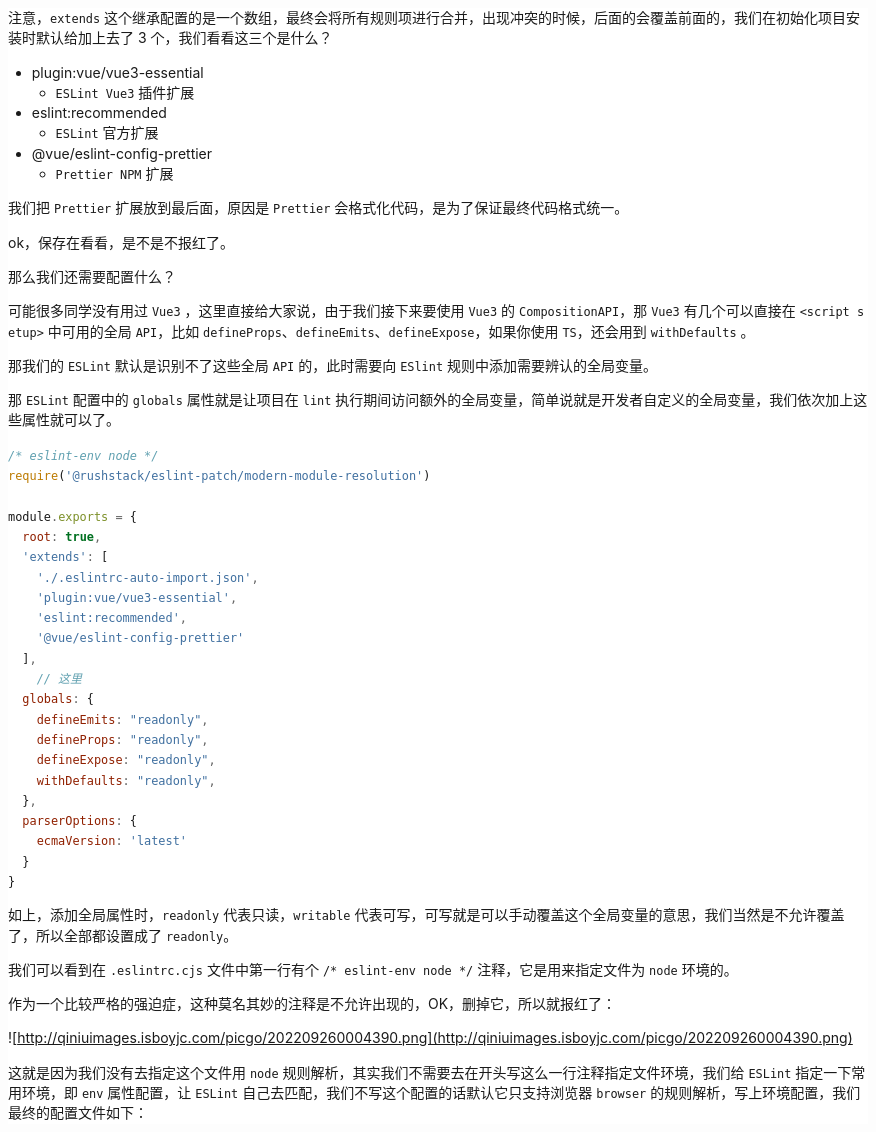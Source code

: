 注意，`extends` 这个继承配置的是一个数组，最终会将所有规则项进行合并，出现冲突的时候，后面的会覆盖前面的，我们在初始化项目安装时默认给加上去了 3 个，我们看看这三个是什么？

- plugin:vue/vue3-essential
    - `ESLint Vue3` 插件扩展
- eslint:recommended
    - `ESLint` 官方扩展
- @vue/eslint-config-prettier
    - `Prettier NPM` 扩展

我们把 `Prettier` 扩展放到最后面，原因是 `Prettier` 会格式化代码，是为了保证最终代码格式统一。

ok，保存在看看，是不是不报红了。

那么我们还需要配置什么？

可能很多同学没有用过 `Vue3` ，这里直接给大家说，由于我们接下来要使用 `Vue3` 的 `CompositionAPI`，那 `Vue3` 有几个可以直接在 `<script setup>` 中可用的全局 `API`，比如 `defineProps`、`defineEmits`、`defineExpose`，如果你使用 `TS`，还会用到 `withDefaults` 。

那我们的 `ESLint` 默认是识别不了这些全局 `API` 的，此时需要向 `ESlint` 规则中添加需要辨认的全局变量。

那 `ESLint` 配置中的 `globals` 属性就是让项目在 `lint` 执行期间访问额外的全局变量，简单说就是开发者自定义的全局变量，我们依次加上这些属性就可以了。

```jsx
/* eslint-env node */
require('@rushstack/eslint-patch/modern-module-resolution')

module.exports = {
  root: true,
  'extends': [
    './.eslintrc-auto-import.json',
    'plugin:vue/vue3-essential',
    'eslint:recommended',
    '@vue/eslint-config-prettier'
  ],
	// 这里
  globals: {
    defineEmits: "readonly",
    defineProps: "readonly",
    defineExpose: "readonly",
    withDefaults: "readonly",
  },
  parserOptions: {
    ecmaVersion: 'latest'
  }
}
```

如上，添加全局属性时，`readonly` 代表只读，`writable` 代表可写，可写就是可以手动覆盖这个全局变量的意思，我们当然是不允许覆盖了，所以全部都设置成了 `readonly`。

我们可以看到在  `.eslintrc.cjs`  文件中第一行有个 `/* eslint-env node */` 注释，它是用来指定文件为 `node` 环境的。

作为一个比较严格的强迫症，这种莫名其妙的注释是不允许出现的，OK，删掉它，所以就报红了：

![http://qiniuimages.isboyjc.com/picgo/202209260004390.png](http://qiniuimages.isboyjc.com/picgo/202209260004390.png)

这就是因为我们没有去指定这个文件用 `node` 规则解析，其实我们不需要去在开头写这么一行注释指定文件环境，我们给 `ESLint` 指定一下常用环境，即 `env` 属性配置，让 `ESLint` 自己去匹配，我们不写这个配置的话默认它只支持浏览器 `browser` 的规则解析，写上环境配置，我们最终的配置文件如下：
